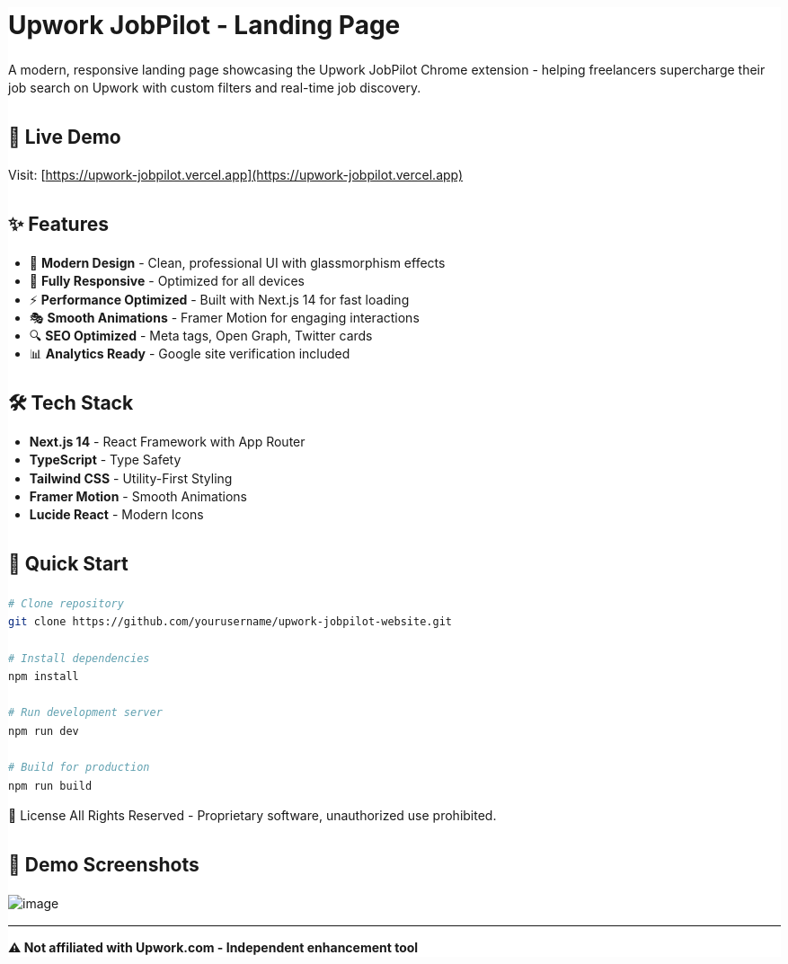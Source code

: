 # **Upwork JobPilot - Landing Page**

A modern, responsive landing page showcasing the Upwork JobPilot Chrome extension - helping freelancers supercharge their job search on Upwork with custom filters and real-time job discovery.

## **🚀 Live Demo**
Visit: [https://upwork-jobpilot.vercel.app](https://upwork-jobpilot.vercel.app)

## **✨ Features**

* 🎨 **Modern Design** - Clean, professional UI with glassmorphism effects
* 📱 **Fully Responsive** - Optimized for all devices
* ⚡ **Performance Optimized** - Built with Next.js 14 for fast loading
* 🎭 **Smooth Animations** - Framer Motion for engaging interactions
* 🔍 **SEO Optimized** - Meta tags, Open Graph, Twitter cards
* 📊 **Analytics Ready** - Google site verification included

## **🛠️ Tech Stack**

* **Next.js 14** - React Framework with App Router
* **TypeScript** - Type Safety
* **Tailwind CSS** - Utility-First Styling
* **Framer Motion** - Smooth Animations
* **Lucide React** - Modern Icons

## **🚀 Quick Start**

```bash
# Clone repository
git clone https://github.com/yourusername/upwork-jobpilot-website.git

# Install dependencies
npm install

# Run development server
npm run dev

# Build for production
npm run build
```




📄 License
All Rights Reserved - Proprietary software, unauthorized use prohibited.



## **📸 Demo Screenshots**
<img width="1920" height="4573" alt="image" src="https://github.com/user-attachments/assets/510d8c53-e245-4578-aa5a-cbf2fd9d3eaf" />




---
**⚠️ Not affiliated with Upwork.com - Independent enhancement tool**
